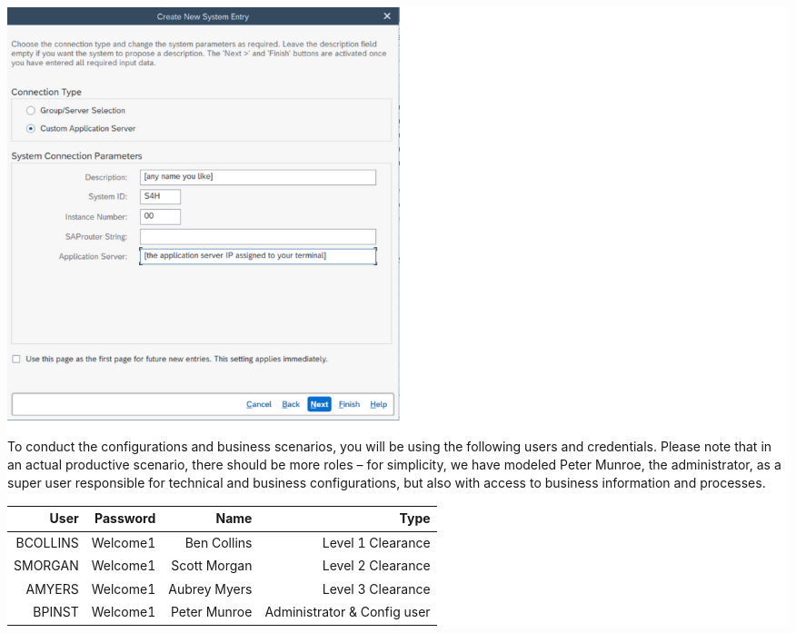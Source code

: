 <img src="media/image14.png" style="width:4.50423in;height:4.73529in" />

To conduct the configurations and business scenarios, you will be using the following users and credentials. Please note that in an actual productive scenario, there should be more roles – for simplicity, we have modeled Peter Munroe, the administrator, as a super user responsible for technical and business configurations, but also with access to business information and processes.
<br/>

| User| Password| Name| Type |
|--------:|----------:|--------------:|------------------:|
|BCOLLINS| Welcome1| Ben Collins| Level 1 Clearance|
|SMORGAN | Welcome1| Scott Morgan| Level 2 Clearance|
|AMYERS|Welcome1|Aubrey Myers|Level 3 Clearance|
|BPINST|Welcome1|Peter Munroe|Administrator & Config user|
